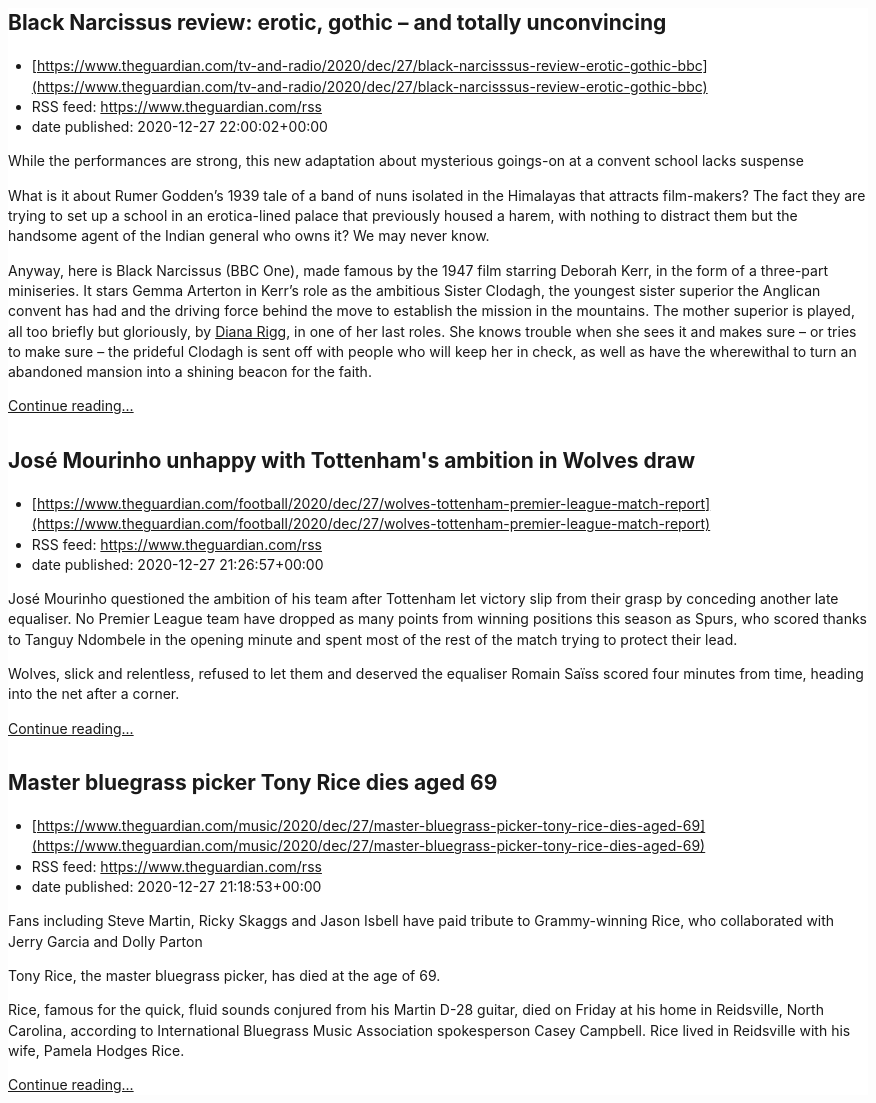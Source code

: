 ## Black Narcissus review: erotic, gothic – and totally unconvincing
 - [https://www.theguardian.com/tv-and-radio/2020/dec/27/black-narcisssus-review-erotic-gothic-bbc](https://www.theguardian.com/tv-and-radio/2020/dec/27/black-narcisssus-review-erotic-gothic-bbc)
 - RSS feed: https://www.theguardian.com/rss
 - date published: 2020-12-27 22:00:02+00:00

<p>While the performances are strong, this new adaptation about mysterious goings-on at a convent school lacks suspense</p><p>What is it about Rumer Godden’s 1939 tale of a band of nuns isolated in the Himalayas that attracts film-makers? The fact they are trying to set up a school in an erotica-lined palace that previously housed a harem, with nothing to distract them but the handsome agent of the Indian general who owns it? We may never know.</p><p>Anyway, here is Black Narcissus (BBC One), made famous by the 1947 film starring Deborah Kerr, in the form of a three-part miniseries. It stars Gemma Arterton in Kerr’s role as the ambitious Sister Clodagh, the youngest sister superior the Anglican convent has had and the driving force behind the move to establish the mission in the mountains. The mother superior is played, all too briefly but gloriously, by <a href="https://www.theguardian.com/global/2020/sep/10/dame-diana-rigg-obituary">Diana Rigg</a>, in one of her last roles. She knows trouble when she sees it and makes sure – or tries to make sure – the prideful Clodagh is sent off with people who will keep her in check, as well as have the wherewithal to turn an abandoned mansion into a shining beacon for the faith.</p> <a href="https://www.theguardian.com/tv-and-radio/2020/dec/27/black-narcisssus-review-erotic-gothic-bbc">Continue reading...</a>

## José Mourinho unhappy with Tottenham's ambition in Wolves draw
 - [https://www.theguardian.com/football/2020/dec/27/wolves-tottenham-premier-league-match-report](https://www.theguardian.com/football/2020/dec/27/wolves-tottenham-premier-league-match-report)
 - RSS feed: https://www.theguardian.com/rss
 - date published: 2020-12-27 21:26:57+00:00

<p>José Mourinho questioned the ambition of his team after Tottenham let victory slip from their grasp by conceding another late equaliser. No Premier League team have dropped as many points from winning positions this season as Spurs, who scored thanks to Tanguy Ndombele in the opening minute and spent most of the rest of the match trying to protect their lead.</p><p>Wolves, slick and relentless, refused to let them and deserved the equaliser Romain Saïss scored four minutes from time, heading into the net after a corner.</p> <a href="https://www.theguardian.com/football/2020/dec/27/wolves-tottenham-premier-league-match-report">Continue reading...</a>

## Master bluegrass picker Tony Rice dies aged 69
 - [https://www.theguardian.com/music/2020/dec/27/master-bluegrass-picker-tony-rice-dies-aged-69](https://www.theguardian.com/music/2020/dec/27/master-bluegrass-picker-tony-rice-dies-aged-69)
 - RSS feed: https://www.theguardian.com/rss
 - date published: 2020-12-27 21:18:53+00:00

<p>Fans including Steve Martin, Ricky Skaggs and Jason Isbell have paid tribute to Grammy-winning Rice, who collaborated with Jerry Garcia and Dolly Parton</p><p>Tony Rice, the master bluegrass picker, has died at the age of 69.</p><p>Rice, famous for the quick, fluid sounds conjured from his Martin D-28 guitar, died on Friday at his home in Reidsville, North Carolina, according to International Bluegrass Music Association spokesperson Casey Campbell. Rice lived in Reidsville with his wife, Pamela Hodges Rice.</p> <a href="https://www.theguardian.com/music/2020/dec/27/master-bluegrass-picker-tony-rice-dies-aged-69">Continue reading...</a>
